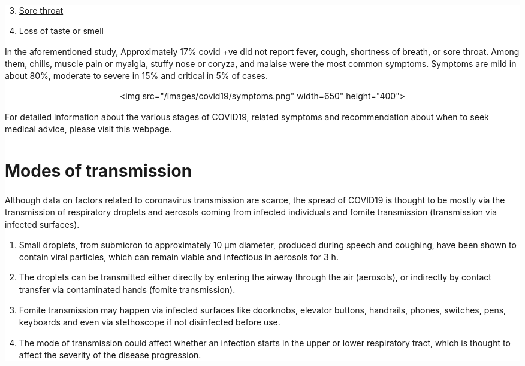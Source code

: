 3. [Sore throat](https://www.healthline.com/health/sore-throat#symptoms)

4. [Loss of taste or smell](https://edition.cnn.com/2020/04/03/health/smell-taste-test-coronavirus-wellness/index.html)

In the aforementioned study, Approximately 17% covid +ve did not report fever, cough, shortness of breath, or sore throat. Among them, [chills](https://www.healthline.com/health/chills), [muscle pain or myalgia](https://www.verywellhealth.com/myalgia-overview-4584594), [stuffy nose or coryza](https://en.wikipedia.org/wiki/Rhinitis), and [malaise](https://www.healthline.com/health/malaise) were the most common symptoms. Symptoms are mild in about 80%, moderate to severe in 15% and critical in 5% of cases. 


<a href="https://www.youtube.com/watch?v=7zzfdYShvQU&feature=youtu.be"><center><img src="/images/covid19/symptoms.png" width=650" height="400"></center></a>

For detailed information about the various stages of COVID19, related symptoms and recommendation about when to seek medical advice, please visit [this webpage](https://patient.info/news-and-features/coronavirus-what-are-moderate-severe-and-critical-covid-19).

# Modes of transmission

Although data on factors related to coronavirus transmission are scarce, the spread of COVID19 is thought to be mostly via the transmission of respiratory droplets and aerosols coming from infected individuals and fomite transmission (transmission via infected surfaces). 

1. Small droplets, from submicron to approximately 10 μm diameter, produced during speech and coughing, have been shown to contain viral particles, which can remain viable and infectious in aerosols for 3 h. 

2. The droplets can be transmitted either directly by entering the airway through the air (aerosols), or indirectly by contact transfer via contaminated hands (fomite transmission). 

3. Fomite transmission may happen via infected surfaces like doorknobs, elevator buttons, handrails, phones, switches, pens, keyboards and even via stethoscope if not disinfected before use.

4. The mode of transmission could affect whether an infection starts in the upper or lower respiratory tract, which is thought to affect the severity of the disease progression.
